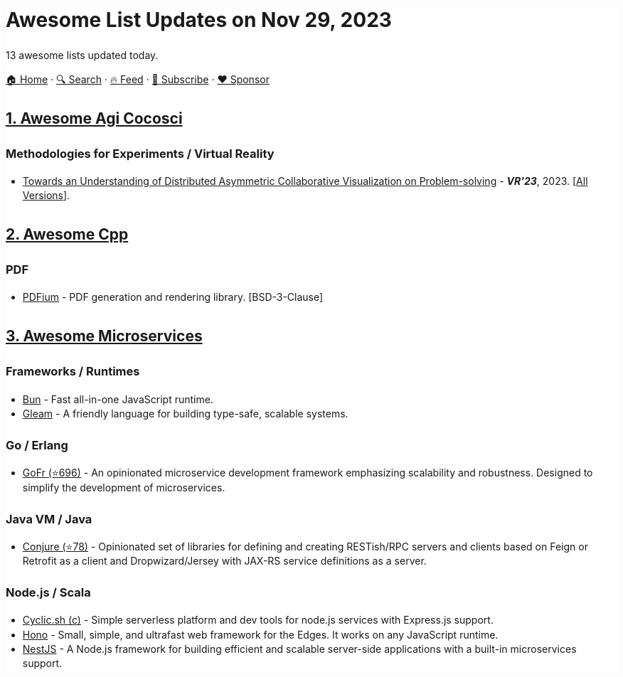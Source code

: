 # Awesome List Updates on Nov 29, 2023

13 awesome lists updated today.

[🏠 Home](/README.md) · [🔍 Search](https://www.trackawesomelist.com/search/) · [🔥 Feed](https://www.trackawesomelist.com/rss.xml) · [📮 Subscribe](https://trackawesomelist.us17.list-manage.com/subscribe?u=d2f0117aa829c83a63ec63c2f&id=36a103854c) · [❤️  Sponsor](https://github.com/sponsors/theowenyoung)



## [1. Awesome Agi Cocosci](/content/YuzheSHI/awesome-agi-cocosci/README.md)

### Methodologies for Experiments / Virtual Reality

*   [Towards an Understanding of Distributed Asymmetric Collaborative Visualization on Problem-solving](https://ieeexplore.ieee.org/document/10108427) - ***VR'23***, 2023. \[[All Versions](https://scholar.google.com/scholar?cluster=11228377215337222005\&hl=en\&as_sdt=0,5)].

## [2. Awesome Cpp](/content/fffaraz/awesome-cpp/README.md)

### PDF

*   [PDFium](https://pdfium.googlesource.com/pdfium/) - PDF generation and rendering library. \[BSD-3-Clause]

## [3. Awesome Microservices](/content/mfornos/awesome-microservices/README.md)

### Frameworks / Runtimes

*   [Bun](https://bun.sh/) - Fast all-in-one JavaScript runtime.
*   [Gleam](https://gleam.run/) - A friendly language for building type-safe, scalable systems.

### Go / Erlang

*   [GoFr (⭐696)](https://github.com/gofr-dev/gofr) - An opinionated microservice development framework emphasizing scalability and robustness. Designed to simplify the development of microservices.

### Java VM / Java

*   [Conjure (⭐78)](https://github.com/palantir/conjure-java-runtime) - Opinionated set of libraries for defining and creating RESTish/RPC servers and clients based on Feign or Retrofit as a client and Dropwizard/Jersey with JAX-RS service definitions as a server.

### Node.js / Scala

*   [Cyclic.sh (c)](https://app.cyclic.sh/) - Simple serverless platform and dev tools for node.js services with Express.js support.
*   [Hono](https://hono.dev/) - Small, simple, and ultrafast web framework for the Edges. It works on any JavaScript runtime.
*   [NestJS](https://docs.nestjs.com/) - A Node.js framework for building efficient and scalable server-side applications with a built-in microservices support.
